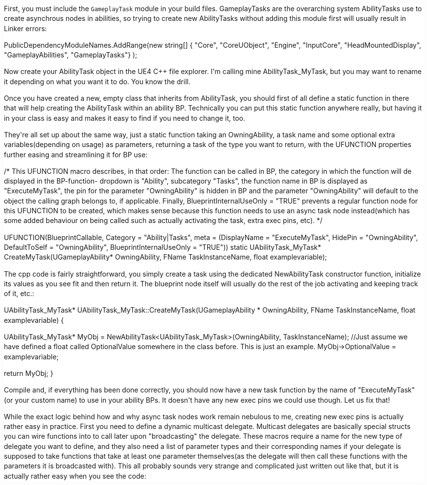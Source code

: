 First, you must include the `GameplayTask` module in your build files. GameplayTasks are the overarching system AbilityTasks use to create asynchrous nodes in abilities, so trying to create new AbilityTasks without adding this module first will usually result in Linker errors:

<syntaxhighlight lang="cpp"> PublicDependencyModuleNames.AddRange(new string\[\] { "Core", "CoreUObject", "Engine", "InputCore", "HeadMountedDisplay", "GameplayAbilities", "GameplayTasks"} ); </syntaxhighlight>

Now create your AbilityTask object in the UE4 C++ file explorer. I'm calling mine AbilityTask\_MyTask, but you may want to rename it depending on what you want it to do. You know the drill.

Once you have created a new, empty class that inherits from AbilityTask, you should first of all define a static function in there that will help creating the AbilityTask within an ability BP. Technically you can put this static function anywhere really, but having it in your class is easy and makes it easy to find if you need to change it, too.

They're all set up about the same way, just a static function taking an OwningAbility, a task name and some optional extra variables(depending on usage) as parameters, returning a task of the type you want to return, with the UFUNCTION properties further easing and streamlining it for BP use:

<syntaxhighlight lang="cpp"> /\* This UFUNCTION macro describes, in that order: The function can be called in BP, the category in which the function will de displayed in the BP-function- dropdown is "Ability", subcategory "Tasks", the function name in BP is displayed as "ExecuteMyTask", the pin for the parameter "OwningAbility" is hidden in BP and the parameter "OwningAbility" will default to the object the calling graph belongs to, if applicable. Finally, BlueprintInternalUseOnly = "TRUE" prevents a regular function node for this UFUNCTION to be created, which makes sense because this function needs to use an async task node instead(which has some added behaviour on being called such as actually activating the task, extra exec pins, etc). \*/

UFUNCTION(BlueprintCallable, Category = "Ability|Tasks", meta = (DisplayName = "ExecuteMyTask", HidePin = "OwningAbility", DefaultToSelf = "OwningAbility", BlueprintInternalUseOnly = "TRUE")) static UAbilityTask\_MyTask\* CreateMyTask(UGameplayAbility\* OwningAbility, FName TaskInstanceName, float examplevariable); </syntaxhighlight>

The cpp code is fairly straightforward, you simply create a task using the dedicated NewAbilityTask constructor function, initialize its values as you see fit and then return it. The blueprint node itself will usually do the rest of the job activating and keeping track of it, etc.:

<syntaxhighlight lang="cpp"> UAbilityTask\_MyTask\* UAbilityTask\_MyTask::CreateMyTask(UGameplayAbility \* OwningAbility, FName TaskInstanceName, float examplevariable) {

UAbilityTask\_MyTask\* MyObj = NewAbilityTask<UAbilityTask\_MyTask>(OwningAbility, TaskInstanceName); //Just assume we have defined a float called OptionalValue somewhere in the class before. This is just an example. MyObj->OptionalValue = examplevariable;

return MyObj; } </syntaxhighlight>

Compile and, if everything has been done correctly, you should now have a new task function by the name of "ExecuteMyTask"(or your custom name) to use in your ability BPs. It doesn't have any new exec pins we could use though. Let us fix that!

While the exact logic behind how and why async task nodes work remain nebulous to me, creating new exec pins is actually rather easy in practice. First you need to define a dynamic multicast delegate. Multicast delegates are basically special structs you can wire functions into to call later upon "broadcasting" the delegate. These macros require a name for the new type of delegate you want to define, and they also need a list of parameter types and their corresponding names if your delegate is supposed to take functions that take at least one parameter themselves(as the delegate will then call these functions with the parameters it is broadcasted with). This all probably sounds very strange and complicated just written out like that, but it is actually rather easy when you see the code:
